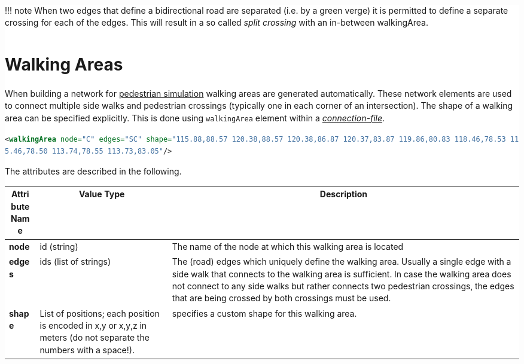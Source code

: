 !!! note
    When two edges that define a bidirectional road are separated (i.e. by a green verge) it is permitted to define a separate crossing for each of the edges. This will result in a so called *split crossing* with an in-between walkingArea.

# Walking Areas

When building a network for [pedestrian simulation](../Simulation/Pedestrians.md) walking areas are
generated automatically. These network elements are used to connect
multiple side walks and pedestrian crossings (typically one in each
corner of an intersection). The shape of a walking area can be specified
explicitly. This is done using `walkingArea` element within a
[*connection-file*](#connection_descriptions).

```xml
<walkingArea node="C" edges="SC" shape="115.88,88.57 120.38,88.57 120.38,86.87 120.37,83.87 119.86,80.83 118.46,78.53 115.46,78.50 113.74,78.55 113.73,83.05"/>
```

The attributes are described in the following.

| Attribute Name | Value Type  | Description          |
| -------------- | --------------------------------------------------- | --------------------------------------------------------------------------------------------- |
| **node**       | id (string)| The name of the node at which this walking area is located      |
| **edges**      | ids (list of strings)       | The (road) edges which uniquely define the walking area. Usually a single edge with a side walk that connects to the walking area is sufficient. In case the walking area does not connect to any side walks but rather connects two pedestrian crossings, the edges that are being crossed by both crossings must be used. |
| **shape**      | List of positions; each position is encoded in x,y or x,y,z in meters (do not separate the numbers with a space\!). | specifies a custom shape for this walking area.